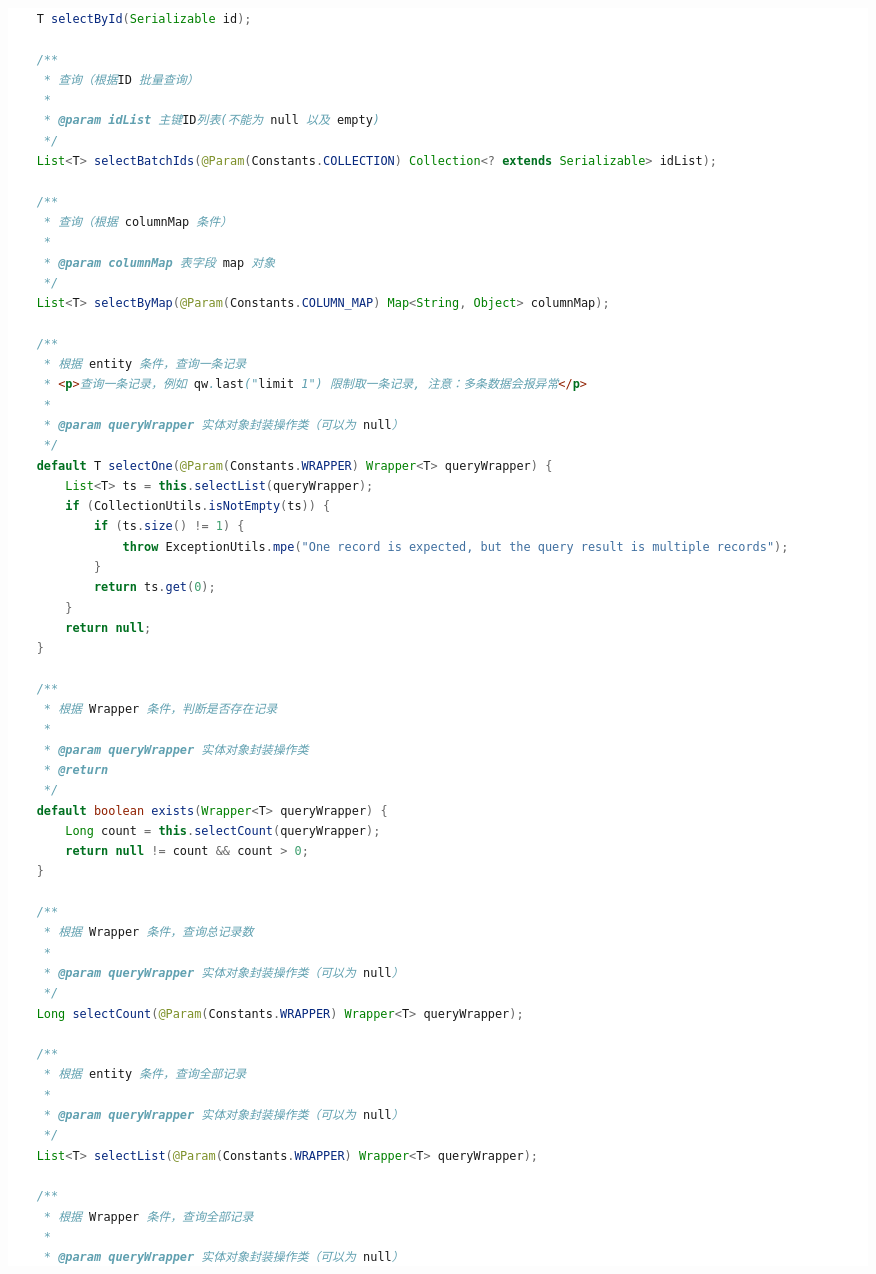 ```java
    T selectById(Serializable id);

    /**
     * 查询（根据ID 批量查询）
     *
     * @param idList 主键ID列表(不能为 null 以及 empty)
     */
    List<T> selectBatchIds(@Param(Constants.COLLECTION) Collection<? extends Serializable> idList);

    /**
     * 查询（根据 columnMap 条件）
     *
     * @param columnMap 表字段 map 对象
     */
    List<T> selectByMap(@Param(Constants.COLUMN_MAP) Map<String, Object> columnMap);

    /**
     * 根据 entity 条件，查询一条记录
     * <p>查询一条记录，例如 qw.last("limit 1") 限制取一条记录, 注意：多条数据会报异常</p>
     *
     * @param queryWrapper 实体对象封装操作类（可以为 null）
     */
    default T selectOne(@Param(Constants.WRAPPER) Wrapper<T> queryWrapper) {
        List<T> ts = this.selectList(queryWrapper);
        if (CollectionUtils.isNotEmpty(ts)) {
            if (ts.size() != 1) {
                throw ExceptionUtils.mpe("One record is expected, but the query result is multiple records");
            }
            return ts.get(0);
        }
        return null;
    }

    /**
     * 根据 Wrapper 条件，判断是否存在记录
     *
     * @param queryWrapper 实体对象封装操作类
     * @return
     */
    default boolean exists(Wrapper<T> queryWrapper) {
        Long count = this.selectCount(queryWrapper);
        return null != count && count > 0;
    }

    /**
     * 根据 Wrapper 条件，查询总记录数
     *
     * @param queryWrapper 实体对象封装操作类（可以为 null）
     */
    Long selectCount(@Param(Constants.WRAPPER) Wrapper<T> queryWrapper);

    /**
     * 根据 entity 条件，查询全部记录
     *
     * @param queryWrapper 实体对象封装操作类（可以为 null）
     */
    List<T> selectList(@Param(Constants.WRAPPER) Wrapper<T> queryWrapper);

    /**
     * 根据 Wrapper 条件，查询全部记录
     *
     * @param queryWrapper 实体对象封装操作类（可以为 null）
```